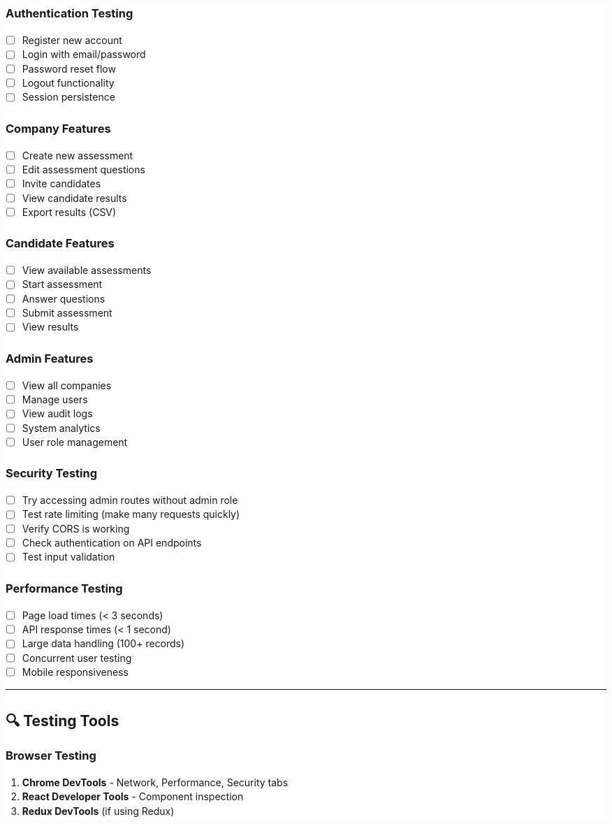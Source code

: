 ### Authentication Testing
- [ ] Register new account
- [ ] Login with email/password
- [ ] Password reset flow
- [ ] Logout functionality
- [ ] Session persistence

### Company Features
- [ ] Create new assessment
- [ ] Edit assessment questions
- [ ] Invite candidates
- [ ] View candidate results
- [ ] Export results (CSV)

### Candidate Features
- [ ] View available assessments
- [ ] Start assessment
- [ ] Answer questions
- [ ] Submit assessment
- [ ] View results

### Admin Features
- [ ] View all companies
- [ ] Manage users
- [ ] View audit logs
- [ ] System analytics
- [ ] User role management

### Security Testing
- [ ] Try accessing admin routes without admin role
- [ ] Test rate limiting (make many requests quickly)
- [ ] Verify CORS is working
- [ ] Check authentication on API endpoints
- [ ] Test input validation

### Performance Testing
- [ ] Page load times (< 3 seconds)
- [ ] API response times (< 1 second)
- [ ] Large data handling (100+ records)
- [ ] Concurrent user testing
- [ ] Mobile responsiveness

---

## 🔍 Testing Tools

### Browser Testing
1. **Chrome DevTools** - Network, Performance, Security tabs
2. **React Developer Tools** - Component inspection
3. **Redux DevTools** (if using Redux)
